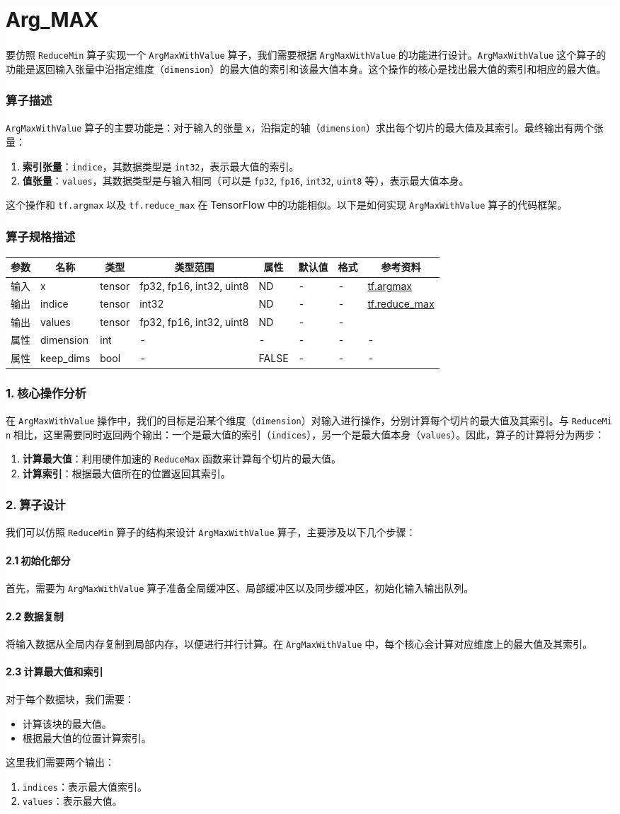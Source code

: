 # Arg_MAX

要仿照 `ReduceMin` 算子实现一个 `ArgMaxWithValue` 算子，我们需要根据 `ArgMaxWithValue` 的功能进行设计。`ArgMaxWithValue` 这个算子的功能是返回输入张量中沿指定维度（`dimension`）的最大值的索引和该最大值本身。这个操作的核心是找出最大值的索引和相应的最大值。

### 算子描述
`ArgMaxWithValue` 算子的主要功能是：对于输入的张量 `x`，沿指定的轴（`dimension`）求出每个切片的最大值及其索引。最终输出有两个张量：
1. **索引张量**：`indice`，其数据类型是 `int32`，表示最大值的索引。
2. **值张量**：`values`，其数据类型是与输入相同（可以是 `fp32`, `fp16`, `int32`, `uint8` 等），表示最大值本身。

这个操作和 `tf.argmax` 以及 `tf.reduce_max` 在 TensorFlow 中的功能相似。以下是如何实现 `ArgMaxWithValue` 算子的代码框架。

### 算子规格描述
| 参数 | 名称 | 类型 | 类型范围 | 属性 | 默认值 | 格式 | 参考资料 |
| ---- | ---- | ---- | ---- | ---- | ---- | ---- | -------- |
| 输入 | x | tensor | fp32, fp16, int32, uint8 | ND | - | - | [tf.argmax](https://tensorflow.google.cn/api_docs/python/tf/math/argmax?hl=en) |
| 输出 | indice | tensor | int32 | ND | - | - | [tf.reduce_max](https://tensorflow.google.cn/api_docs/python/tf/math/reduce_max?hl=en) |
| 输出 | values | tensor | fp32, fp16, int32, uint8 | ND | - | - | |
| 属性 | dimension | int | - | - | - | - | - |
| 属性 | keep_dims | bool | - | FALSE | - | - | - |

### 1. 核心操作分析

在 `ArgMaxWithValue` 操作中，我们的目标是沿某个维度（`dimension`）对输入进行操作，分别计算每个切片的最大值及其索引。与 `ReduceMin` 相比，这里需要同时返回两个输出：一个是最大值的索引（`indices`），另一个是最大值本身（`values`）。因此，算子的计算将分为两步：
1. **计算最大值**：利用硬件加速的 `ReduceMax` 函数来计算每个切片的最大值。
2. **计算索引**：根据最大值所在的位置返回其索引。

### 2. 算子设计

我们可以仿照 `ReduceMin` 算子的结构来设计 `ArgMaxWithValue` 算子，主要涉及以下几个步骤：

#### 2.1 **初始化部分**

首先，需要为 `ArgMaxWithValue` 算子准备全局缓冲区、局部缓冲区以及同步缓冲区，初始化输入输出队列。

#### 2.2 **数据复制**

将输入数据从全局内存复制到局部内存，以便进行并行计算。在 `ArgMaxWithValue` 中，每个核心会计算对应维度上的最大值及其索引。

#### 2.3 **计算最大值和索引**

对于每个数据块，我们需要：
- 计算该块的最大值。
- 根据最大值的位置计算索引。

这里我们需要两个输出：
1. `indices`：表示最大值索引。
2. `values`：表示最大值。
